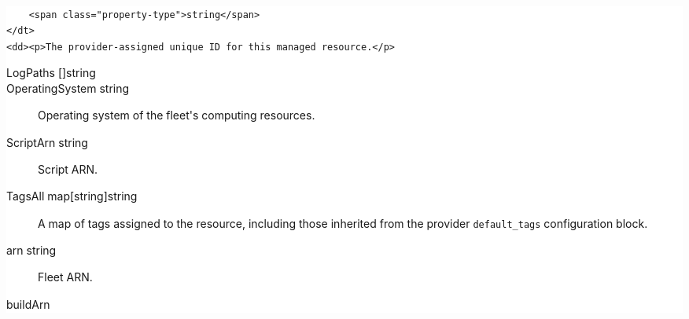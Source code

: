         <span class="property-type">string</span>
    </dt>
    <dd><p>The provider-assigned unique ID for this managed resource.</p>
</dd><dt class="property-"
            title="">
        <span id="logpaths_go">
<a data-swiftype-name="resource-property" data-swiftype-type="text" href="#logpaths_go" style="color: inherit; text-decoration: inherit;">Log<wbr>Paths</a>
</span>
        <span class="property-indicator"></span>
        <span class="property-type">[]string</span>
    </dt>
    <dd></dd><dt class="property-"
            title="">
        <span id="operatingsystem_go">
<a data-swiftype-name="resource-property" data-swiftype-type="text" href="#operatingsystem_go" style="color: inherit; text-decoration: inherit;">Operating<wbr>System</a>
</span>
        <span class="property-indicator"></span>
        <span class="property-type">string</span>
    </dt>
    <dd><p>Operating system of the fleet's computing resources.</p>
</dd><dt class="property-"
            title="">
        <span id="scriptarn_go">
<a data-swiftype-name="resource-property" data-swiftype-type="text" href="#scriptarn_go" style="color: inherit; text-decoration: inherit;">Script<wbr>Arn</a>
</span>
        <span class="property-indicator"></span>
        <span class="property-type">string</span>
    </dt>
    <dd><p>Script ARN.</p>
</dd><dt class="property-"
            title="">
        <span id="tagsall_go">
<a data-swiftype-name="resource-property" data-swiftype-type="text" href="#tagsall_go" style="color: inherit; text-decoration: inherit;">Tags<wbr>All</a>
</span>
        <span class="property-indicator"></span>
        <span class="property-type">map[string]string</span>
    </dt>
    <dd><p>A map of tags assigned to the resource, including those inherited from the provider <code>default_tags</code> configuration block.</p>
</dd></dl>
</pulumi-choosable>
</div>

<div>
<pulumi-choosable type="language" values="javascript,typescript">
<dl class="resources-properties"><dt class="property-"
            title="">
        <span id="arn_nodejs">
<a data-swiftype-name="resource-property" data-swiftype-type="text" href="#arn_nodejs" style="color: inherit; text-decoration: inherit;">arn</a>
</span>
        <span class="property-indicator"></span>
        <span class="property-type">string</span>
    </dt>
    <dd><p>Fleet ARN.</p>
</dd><dt class="property-"
            title="">
        <span id="buildarn_nodejs">
<a data-swiftype-name="resource-property" data-swiftype-type="text" href="#buildarn_nodejs" style="color: inherit; text-decoration: inherit;">build<wbr>Arn</a>